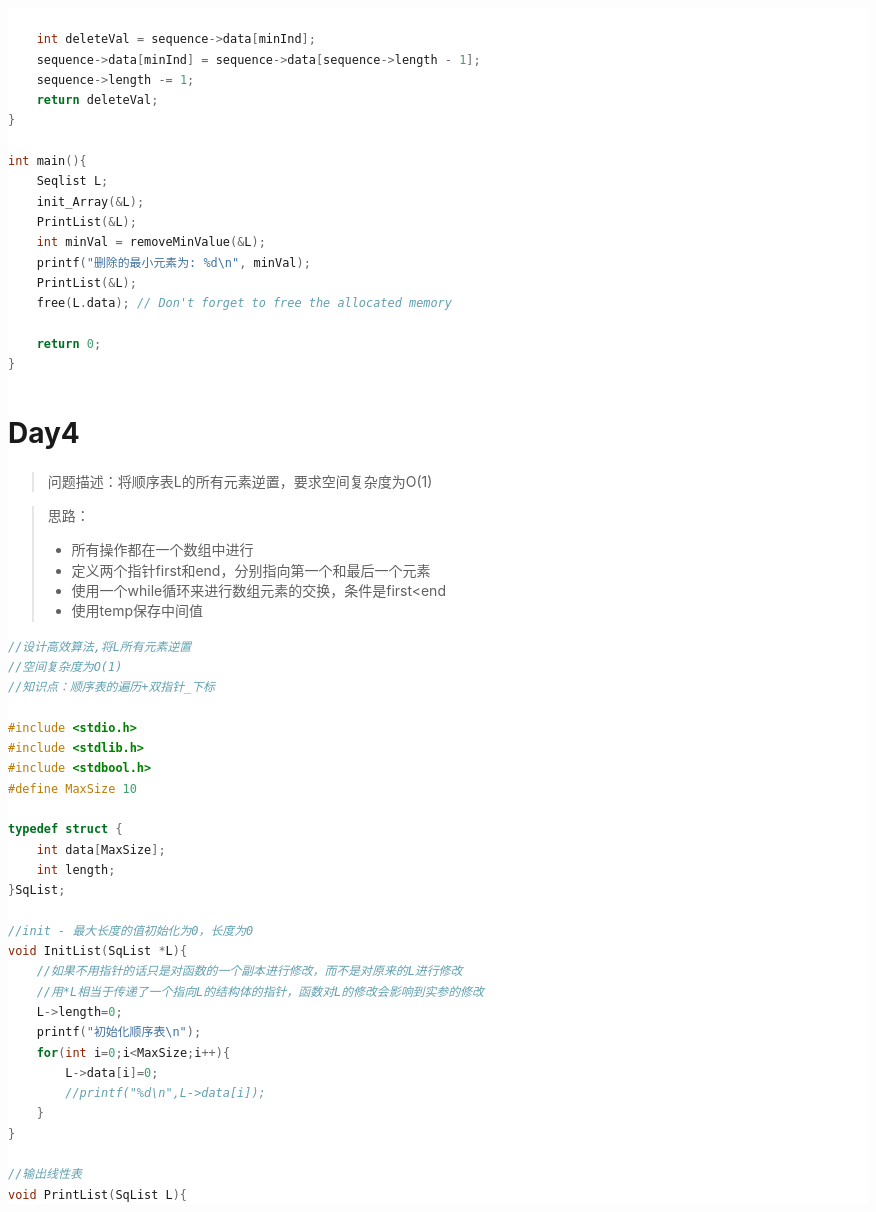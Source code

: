 ```c

    int deleteVal = sequence->data[minInd];
    sequence->data[minInd] = sequence->data[sequence->length - 1];
    sequence->length -= 1;
    return deleteVal;
}

int main(){
    Seqlist L;
    init_Array(&L);
    PrintList(&L);
    int minVal = removeMinValue(&L);
    printf("删除的最小元素为: %d\n", minVal);
    PrintList(&L);
    free(L.data); // Don't forget to free the allocated memory

    return 0;
}


```



# Day4

> 问题描述：将顺序表L的所有元素逆置，要求空间复杂度为O(1)

> 思路：
>
> - 所有操作都在一个数组中进行
> - 定义两个指针first和end，分别指向第一个和最后一个元素
> - 使用一个while循环来进行数组元素的交换，条件是first<end
> - 使用temp保存中间值

```c
//设计高效算法,将L所有元素逆置
//空间复杂度为O(1)
//知识点：顺序表的遍历+双指针_下标

#include <stdio.h>
#include <stdlib.h>
#include <stdbool.h>
#define MaxSize 10

typedef struct {
    int data[MaxSize];
    int length;
}SqList;

//init - 最大长度的值初始化为0，长度为0
void InitList(SqList *L){ 
    //如果不用指针的话只是对函数的一个副本进行修改，而不是对原来的L进行修改
    //用*L相当于传递了一个指向L的结构体的指针，函数对L的修改会影响到实参的修改
    L->length=0;
    printf("初始化顺序表\n");
    for(int i=0;i<MaxSize;i++){
        L->data[i]=0;
        //printf("%d\n",L->data[i]);
    }
}

//输出线性表
void PrintList(SqList L){
```